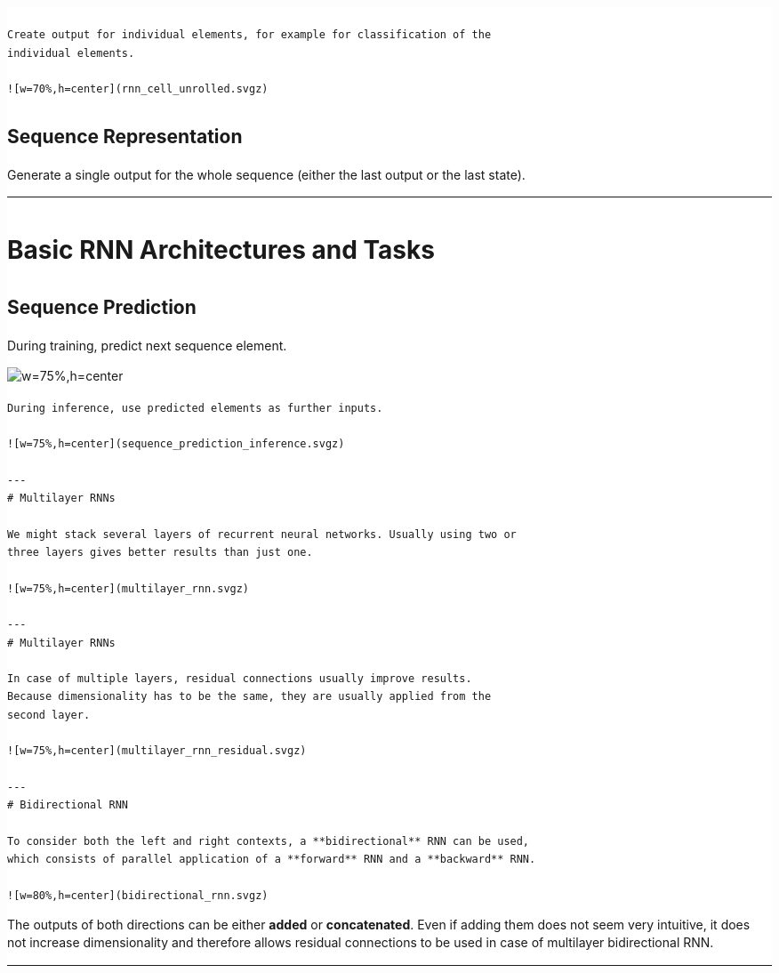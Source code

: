 ~~~

Create output for individual elements, for example for classification of the
individual elements.

![w=70%,h=center](rnn_cell_unrolled.svgz)

~~~
## Sequence Representation

Generate a single output for the whole sequence (either the last output or the
last state).

---
# Basic RNN Architectures and Tasks

## Sequence Prediction

During training, predict next sequence element.

![w=75%,h=center](sequence_prediction_training.svgz)

~~~
During inference, use predicted elements as further inputs.

![w=75%,h=center](sequence_prediction_inference.svgz)

---
# Multilayer RNNs

We might stack several layers of recurrent neural networks. Usually using two or
three layers gives better results than just one.

![w=75%,h=center](multilayer_rnn.svgz)

---
# Multilayer RNNs

In case of multiple layers, residual connections usually improve results.
Because dimensionality has to be the same, they are usually applied from the
second layer.

![w=75%,h=center](multilayer_rnn_residual.svgz)

---
# Bidirectional RNN

To consider both the left and right contexts, a **bidirectional** RNN can be used,
which consists of parallel application of a **forward** RNN and a **backward** RNN.

![w=80%,h=center](bidirectional_rnn.svgz)

~~~
The outputs of both directions can be either **added** or **concatenated**. Even
if adding them does not seem very intuitive, it does not increase
dimensionality and therefore allows residual connections to be used in case
of multilayer bidirectional RNN.

---
